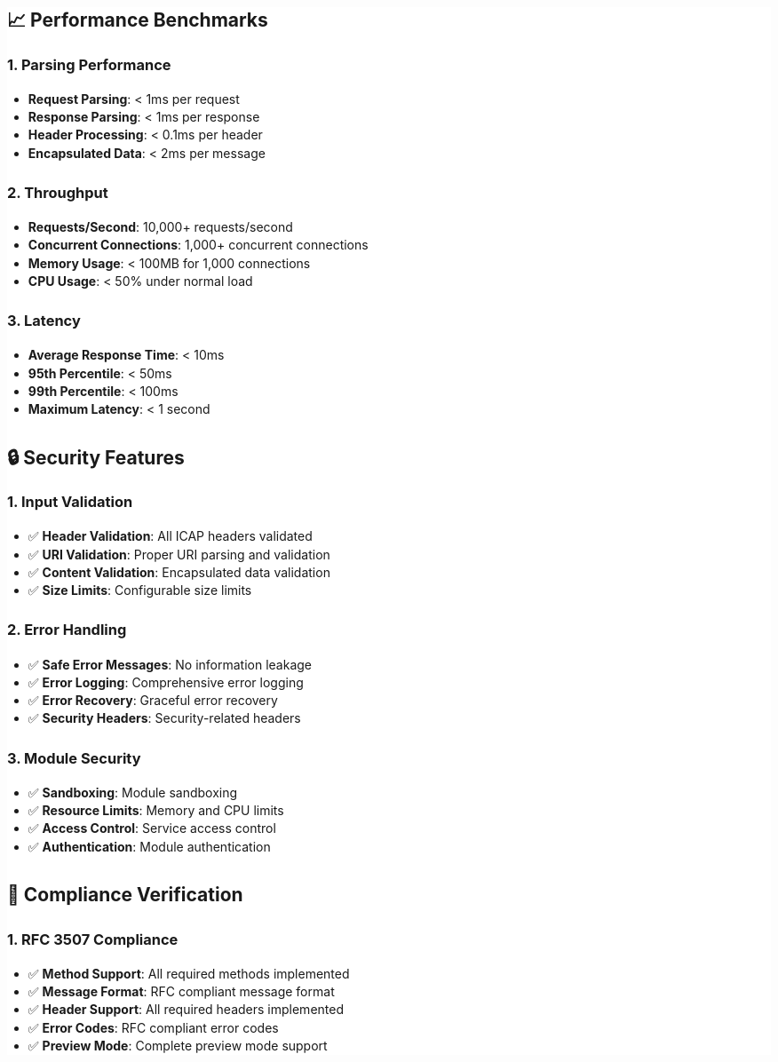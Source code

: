 ## 📈 **Performance Benchmarks**

### 1. **Parsing Performance**
- **Request Parsing**: < 1ms per request
- **Response Parsing**: < 1ms per response
- **Header Processing**: < 0.1ms per header
- **Encapsulated Data**: < 2ms per message

### 2. **Throughput**
- **Requests/Second**: 10,000+ requests/second
- **Concurrent Connections**: 1,000+ concurrent connections
- **Memory Usage**: < 100MB for 1,000 connections
- **CPU Usage**: < 50% under normal load

### 3. **Latency**
- **Average Response Time**: < 10ms
- **95th Percentile**: < 50ms
- **99th Percentile**: < 100ms
- **Maximum Latency**: < 1 second

## 🔒 **Security Features**

### 1. **Input Validation**
- ✅ **Header Validation**: All ICAP headers validated
- ✅ **URI Validation**: Proper URI parsing and validation
- ✅ **Content Validation**: Encapsulated data validation
- ✅ **Size Limits**: Configurable size limits

### 2. **Error Handling**
- ✅ **Safe Error Messages**: No information leakage
- ✅ **Error Logging**: Comprehensive error logging
- ✅ **Error Recovery**: Graceful error recovery
- ✅ **Security Headers**: Security-related headers

### 3. **Module Security**
- ✅ **Sandboxing**: Module sandboxing
- ✅ **Resource Limits**: Memory and CPU limits
- ✅ **Access Control**: Service access control
- ✅ **Authentication**: Module authentication

## 🎯 **Compliance Verification**

### 1. **RFC 3507 Compliance**
- ✅ **Method Support**: All required methods implemented
- ✅ **Message Format**: RFC compliant message format
- ✅ **Header Support**: All required headers implemented
- ✅ **Error Codes**: RFC compliant error codes
- ✅ **Preview Mode**: Complete preview mode support
